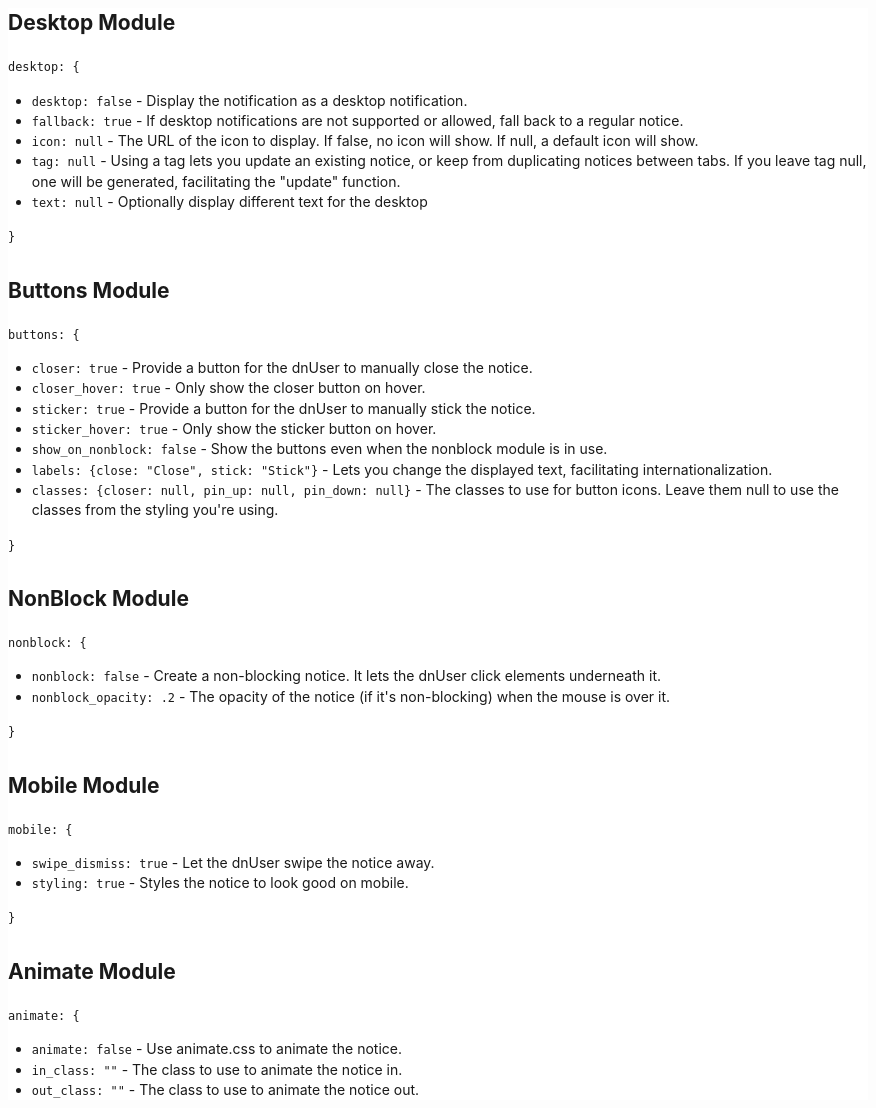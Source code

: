 Desktop Module
--------------

`desktop: {`
* `desktop: false` - Display the notification as a desktop notification.
* `fallback: true` - If desktop notifications are not supported or allowed, fall back to a regular notice.
* `icon: null` - The URL of the icon to display. If false, no icon will show. If null, a default icon will show.
* `tag: null` - Using a tag lets you update an existing notice, or keep from duplicating notices between tabs. If you leave tag null, one will be generated, facilitating the "update" function.
* `text: null` - Optionally display different text for the desktop

`}`

Buttons Module
--------------

`buttons: {`
* `closer: true` - Provide a button for the dnUser to manually close the notice.
* `closer_hover: true` - Only show the closer button on hover.
* `sticker: true` - Provide a button for the dnUser to manually stick the notice.
* `sticker_hover: true` - Only show the sticker button on hover.
* `show_on_nonblock: false` - Show the buttons even when the nonblock module is in use.
* `labels: {close: "Close", stick: "Stick"}` - Lets you change the displayed text, facilitating internationalization.
* `classes: {closer: null, pin_up: null, pin_down: null}` - The classes to use for button icons. Leave them null to use the classes from the styling you're using.

`}`

NonBlock Module
---------------

`nonblock: {`
* `nonblock: false` - Create a non-blocking notice. It lets the dnUser click elements underneath it.
* `nonblock_opacity: .2` - The opacity of the notice (if it's non-blocking) when the mouse is over it.

`}`

Mobile Module
-------------

`mobile: {`
* `swipe_dismiss: true` - Let the dnUser swipe the notice away.
* `styling: true` - Styles the notice to look good on mobile.

`}`

Animate Module
--------------

`animate: {`
* `animate: false` - Use animate.css to animate the notice.
* `in_class: ""` - The class to use to animate the notice in.
* `out_class: ""` - The class to use to animate the notice out.
